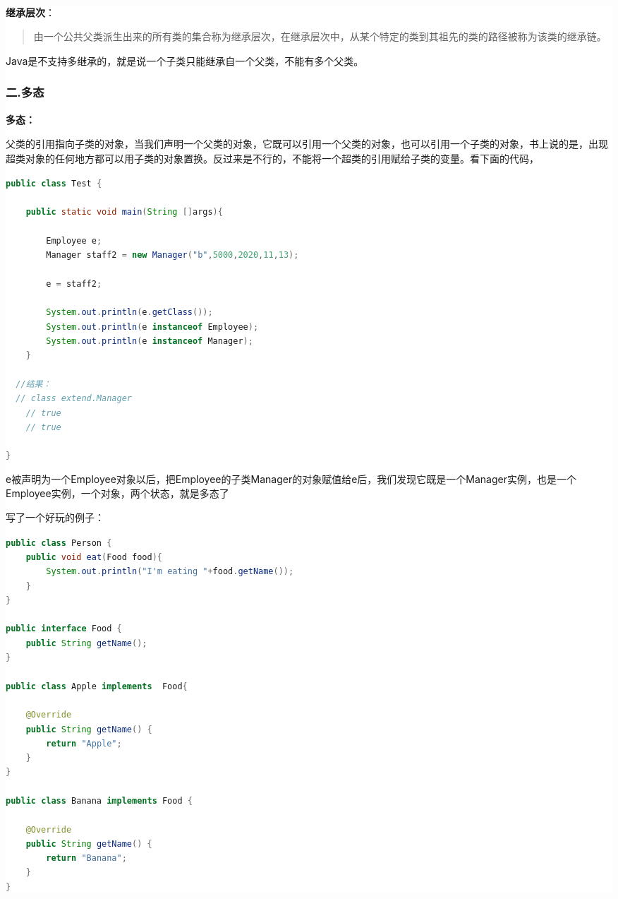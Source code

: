 **继承层次**：

> 由一个公共父类派生出来的所有类的集合称为继承层次，在继承层次中，从某个特定的类到其祖先的类的路径被称为该类的继承链。

Java是不支持多继承的，就是说一个子类只能继承自一个父类，不能有多个父类。

### 二.多态

**多态：**

父类的引用指向子类的对象，当我们声明一个父类的对象，它既可以引用一个父类的对象，也可以引用一个子类的对象，书上说的是，出现超类对象的任何地方都可以用子类的对象置换。反过来是不行的，不能将一个超类的引用赋给子类的变量。看下面的代码，

```java
public class Test {

    public static void main(String []args){

        Employee e;
        Manager staff2 = new Manager("b",5000,2020,11,13);

        e = staff2;

        System.out.println(e.getClass());						
        System.out.println(e instanceof Employee);
        System.out.println(e instanceof Manager);
    }
  
  //结果：
  // class extend.Manager
	// true
	// true

}
```

e被声明为一个Employee对象以后，把Employee的子类Manager的对象赋值给e后，我们发现它既是一个Manager实例，也是一个Employee实例，一个对象，两个状态，就是多态了

写了一个好玩的例子：

```java
public class Person {
    public void eat(Food food){
        System.out.println("I'm eating "+food.getName());
    }
}

public interface Food {
    public String getName();
}

public class Apple implements  Food{

    @Override
    public String getName() {
        return "Apple";
    }
}

public class Banana implements Food {

    @Override
    public String getName() {
        return "Banana";
    }
}

```